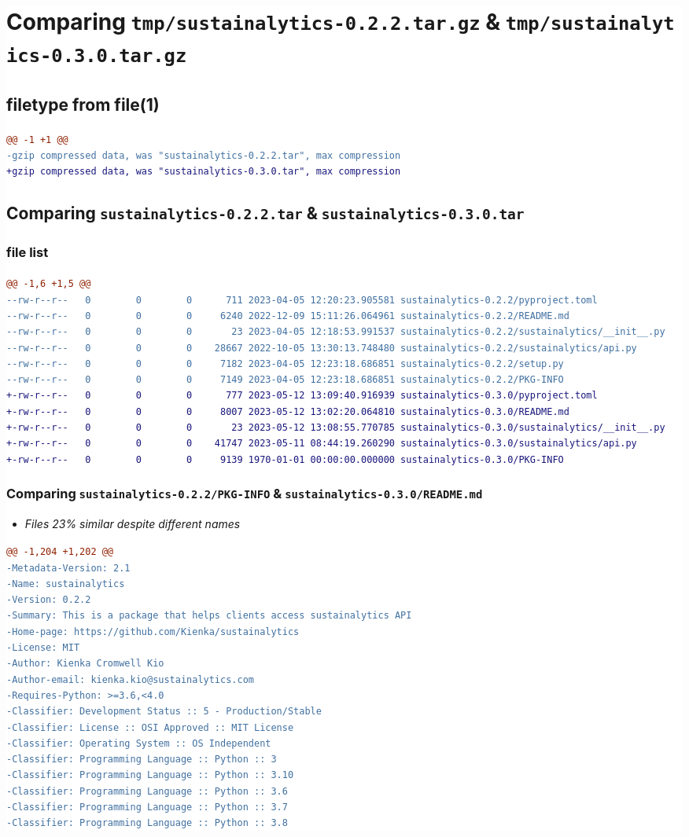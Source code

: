 # Comparing `tmp/sustainalytics-0.2.2.tar.gz` & `tmp/sustainalytics-0.3.0.tar.gz`

## filetype from file(1)

```diff
@@ -1 +1 @@
-gzip compressed data, was "sustainalytics-0.2.2.tar", max compression
+gzip compressed data, was "sustainalytics-0.3.0.tar", max compression
```

## Comparing `sustainalytics-0.2.2.tar` & `sustainalytics-0.3.0.tar`

### file list

```diff
@@ -1,6 +1,5 @@
--rw-r--r--   0        0        0      711 2023-04-05 12:20:23.905581 sustainalytics-0.2.2/pyproject.toml
--rw-r--r--   0        0        0     6240 2022-12-09 15:11:26.064961 sustainalytics-0.2.2/README.md
--rw-r--r--   0        0        0       23 2023-04-05 12:18:53.991537 sustainalytics-0.2.2/sustainalytics/__init__.py
--rw-r--r--   0        0        0    28667 2022-10-05 13:30:13.748480 sustainalytics-0.2.2/sustainalytics/api.py
--rw-r--r--   0        0        0     7182 2023-04-05 12:23:18.686851 sustainalytics-0.2.2/setup.py
--rw-r--r--   0        0        0     7149 2023-04-05 12:23:18.686851 sustainalytics-0.2.2/PKG-INFO
+-rw-r--r--   0        0        0      777 2023-05-12 13:09:40.916939 sustainalytics-0.3.0/pyproject.toml
+-rw-r--r--   0        0        0     8007 2023-05-12 13:02:20.064810 sustainalytics-0.3.0/README.md
+-rw-r--r--   0        0        0       23 2023-05-12 13:08:55.770785 sustainalytics-0.3.0/sustainalytics/__init__.py
+-rw-r--r--   0        0        0    41747 2023-05-11 08:44:19.260290 sustainalytics-0.3.0/sustainalytics/api.py
+-rw-r--r--   0        0        0     9139 1970-01-01 00:00:00.000000 sustainalytics-0.3.0/PKG-INFO
```

### Comparing `sustainalytics-0.2.2/PKG-INFO` & `sustainalytics-0.3.0/README.md`

 * *Files 23% similar despite different names*

```diff
@@ -1,204 +1,202 @@
-Metadata-Version: 2.1
-Name: sustainalytics
-Version: 0.2.2
-Summary: This is a package that helps clients access sustainalytics API
-Home-page: https://github.com/Kienka/sustainalytics
-License: MIT
-Author: Kienka Cromwell Kio
-Author-email: kienka.kio@sustainalytics.com
-Requires-Python: >=3.6,<4.0
-Classifier: Development Status :: 5 - Production/Stable
-Classifier: License :: OSI Approved :: MIT License
-Classifier: Operating System :: OS Independent
-Classifier: Programming Language :: Python :: 3
-Classifier: Programming Language :: Python :: 3.10
-Classifier: Programming Language :: Python :: 3.6
-Classifier: Programming Language :: Python :: 3.7
-Classifier: Programming Language :: Python :: 3.8
```